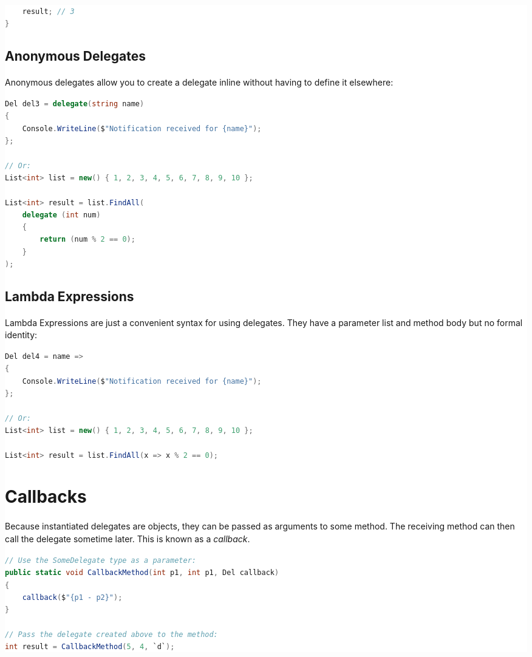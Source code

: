 ```cs
    result; // 3
}
```

## Anonymous Delegates
Anonymous delegates allow you to create a delegate inline without having to define it elsewhere:
```cs
Del del3 = delegate(string name) 
{
    Console.WriteLine($"Notification received for {name}");
};

// Or:
List<int> list = new() { 1, 2, 3, 4, 5, 6, 7, 8, 9, 10 };

List<int> result = list.FindAll(
    delegate (int num) 
    {
        return (num % 2 == 0);
    }
);
```

## Lambda Expressions
Lambda Expressions are just a convenient syntax for using delegates. They have a parameter list and method body but no formal identity:
```cs
Del del4 = name => 
{
    Console.WriteLine($"Notification received for {name}");
};

// Or:
List<int> list = new() { 1, 2, 3, 4, 5, 6, 7, 8, 9, 10 };

List<int> result = list.FindAll(x => x % 2 == 0);
```

# Callbacks
Because instantiated delegates are objects, they can be passed as arguments to some method. The receiving method can then call the delegate sometime later. This is known as a *callback*.

```cs
// Use the SomeDelegate type as a parameter:
public static void CallbackMethod(int p1, int p1, Del callback) 
{
    callback($"{p1 - p2}");
}

// Pass the delegate created above to the method:
int result = CallbackMethod(5, 4, `d`);
```

